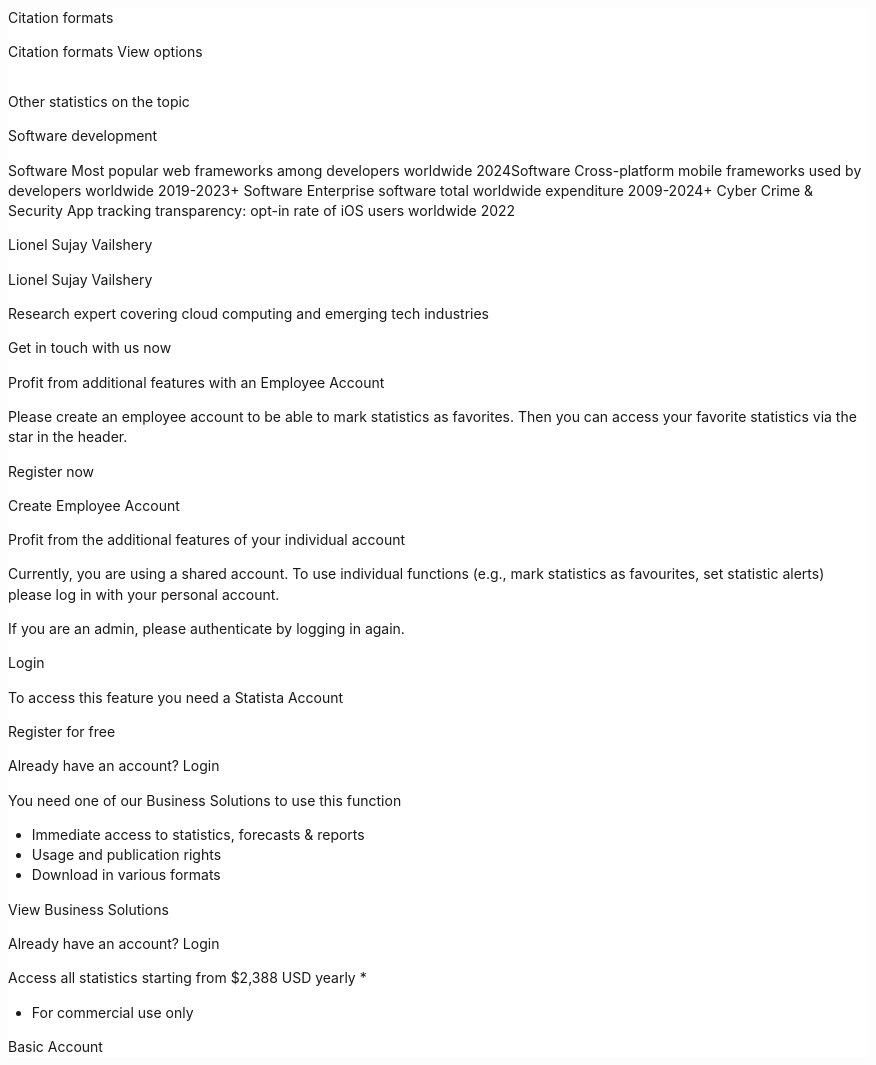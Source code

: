 Citation formats 

Citation formats View options 

## 

Other statistics on the topic

Software development

Software Most popular web frameworks among developers worldwide 2024Software Cross-platform mobile frameworks used by developers worldwide 2019-2023+ Software Enterprise software total worldwide expenditure 2009-2024+ Cyber Crime & Security App tracking transparency: opt-in rate of iOS users worldwide 2022

Lionel Sujay Vailshery

Lionel Sujay Vailshery 

Research expert covering cloud computing and emerging tech industries 

Get in touch with us now

 Profit from additional features with an Employee Account 

Please create an employee account to be able to mark statistics as favorites. Then you can access your favorite statistics via the star in the header. 

 Register now 

Create Employee Account

 Profit from the additional features of your individual account 

Currently, you are using a shared account. To use individual functions (e.g., mark statistics as favourites, set statistic alerts) please log in with your personal account.  

If you are an admin, please authenticate by logging in again. 

 Login 



To access this feature you need a Statista Account

Register for free

Already have an account?  Login 

You need one of our Business Solutions to use this function 

  * Immediate access to statistics, forecasts & reports 
  * Usage and publication rights 
  * Download in various formats

View Business Solutions

Already have an account?  Login 

Access all statistics starting from $2,388 USD yearly *

* For commercial use only

Basic Account 
